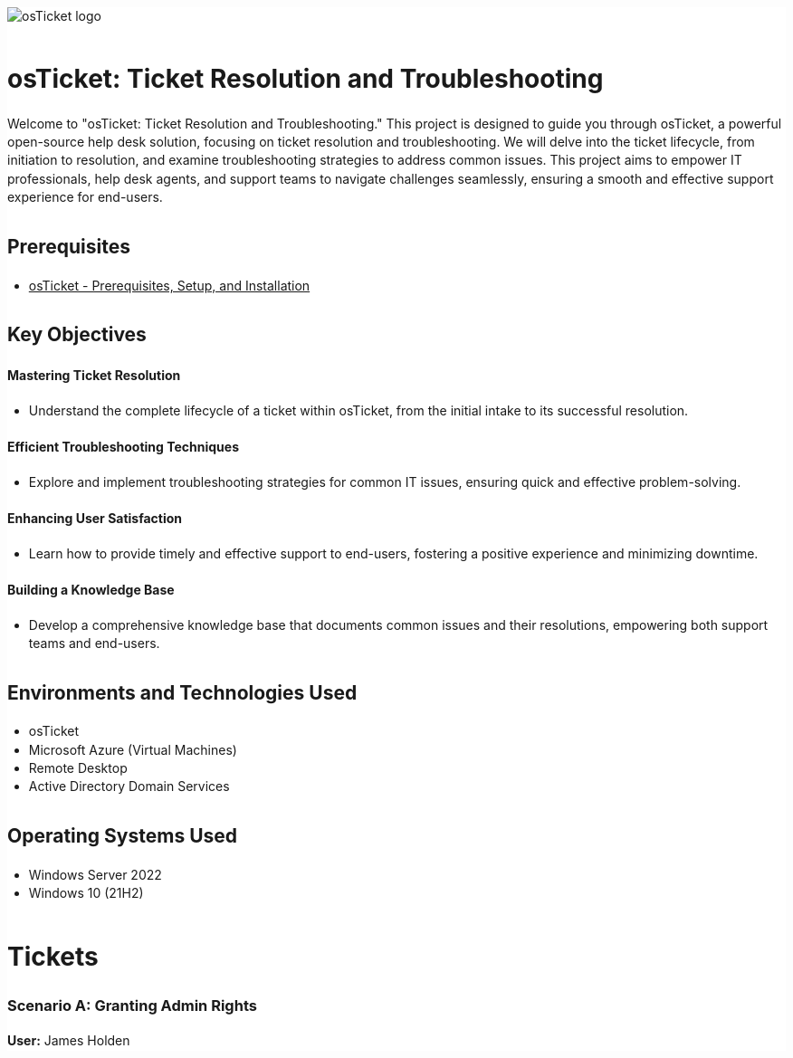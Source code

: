 <img src="https://i.imgur.com/Clzj7Xs.png" alt="osTicket logo"/>
</p>

<h1> osTicket: Ticket Resolution and Troubleshooting </h1>


<p>Welcome to "osTicket: Ticket Resolution and Troubleshooting." This project is designed to guide you through osTicket, a powerful open-source help desk solution, focusing on ticket resolution and troubleshooting. We will delve into the ticket lifecycle, from initiation to resolution, and examine troubleshooting strategies to address common issues. This project aims to empower IT professionals, help desk agents, and support teams to navigate challenges seamlessly, ensuring a smooth and effective support experience for end-users.</p>

<h2>Prerequisites</h2>

- <a href="https://github.com/kirkgacias/osticket-prereqs"> osTicket - Prerequisites, Setup, and Installation </a>

<h2>Key Objectives</h2>

<h4>Mastering Ticket Resolution</h4>

- Understand the complete lifecycle of a ticket within osTicket, from the initial intake to its successful resolution.

<h4>Efficient Troubleshooting Techniques</h4>

- Explore and implement troubleshooting strategies for common IT issues, ensuring quick and effective problem-solving.

<h4>Enhancing User Satisfaction</h4>

- Learn how to provide timely and effective support to end-users, fostering a positive experience and minimizing downtime.

<h4>Building a Knowledge Base</h4>

- Develop a comprehensive knowledge base that documents common issues and their resolutions, empowering both support teams and end-users.



<h2>Environments and Technologies Used</h2>

- osTicket
- Microsoft Azure (Virtual Machines)
- Remote Desktop
- Active Directory Domain Services

<h2>Operating Systems Used </h2>

- Windows Server 2022
- Windows 10 (21H2)



<h1>Tickets</h1>

<h3>Scenario A: Granting Admin Rights</h3>

<p><strong>User:</strong> James Holden</p>
